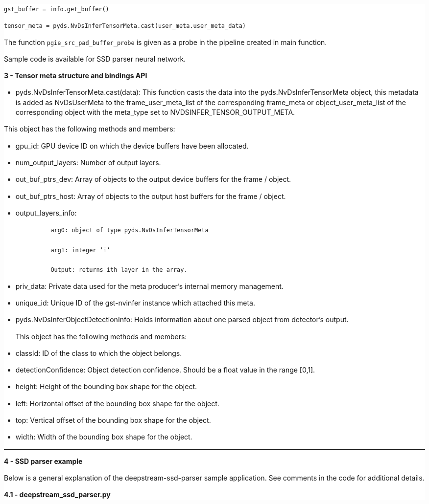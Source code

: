    ```gst_buffer = info.get_buffer()```

   ```tensor_meta = pyds.NvDsInferTensorMeta.cast(user_meta.user_meta_data)```

The function ```pgie_src_pad_buffer_probe``` is given as a probe in the pipeline created in main function.

Sample code is available for SSD parser neural network. 

**3 - Tensor meta structure and bindings API**

* pyds.NvDsInferTensorMeta.cast(data): This function casts the data into the pyds.NvDsInferTensorMeta object, this metadata is added as NvDsUserMeta to the frame_user_meta_list of the corresponding frame_meta or object_user_meta_list of the corresponding object with the meta_type set to NVDSINFER_TENSOR_OUTPUT_META.

This object has the following methods and members:

* gpu_id: GPU device ID on which the device buffers have been allocated.

* num_output_layers: Number of output layers.

* out_buf_ptrs_dev: Array of objects to the output device buffers for the frame / object.

* out_buf_ptrs_host: Array of objects to the output host buffers for the frame / object.

* output_layers_info:

				arg0: object of type pyds.NvDsInferTensorMeta

				arg1: integer ‘i’

				Output: returns ith layer in the array.

* priv_data: Private data used for the meta producer’s internal memory management.

* unique_id: Unique ID of the gst-nvinfer instance which attached this meta.

* pyds.NvDsInferObjectDetectionInfo: Holds information about one parsed object from detector’s output.

  This object has the following methods and members:

* classId: ID of the class to which the object belongs.

* detectionConfidence: Object detection confidence. Should be a float value in the range [0,1].

* height: Height of the bounding box shape for the object.

* left: Horizontal offset of the bounding box shape for the object.

* top: Vertical offset of the bounding box shape for the object.

* width: Width of the bounding box shape for the object.

**  **

**4 - SSD parser example**

Below is a general explanation of the deepstream-ssd-parser sample application. See comments in the code for additional details.

**4.1 - deepstream_ssd_parser.py**

   ```